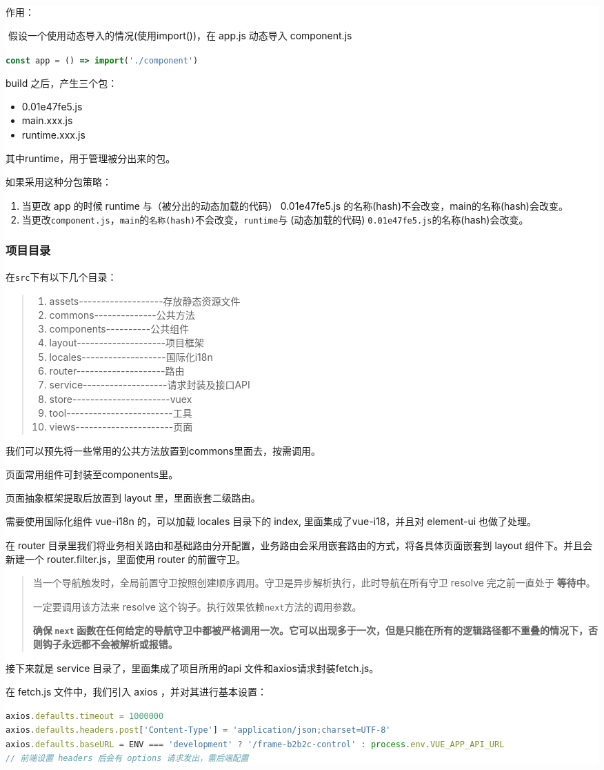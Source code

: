 作用：

​	假设一个使用动态导入的情况(使用import())，在 app.js 动态导入 component.js

```javascript
const app = () => import('./component')
```

build 之后，产生三个包：

- 0.01e47fe5.js
- main.xxx.js
- runtime.xxx.js

其中runtime，用于管理被分出来的包。

如果采用这种分包策略：

1. 当更改 app 的时候 runtime 与（被分出的动态加载的代码） 0.01e47fe5.js 的名称(hash)不会改变，main的名称(hash)会改变。
2. 当更改<code>component.js</code>，<code>main</code>的<code>名称(hash)</code>不会改变，<code>runtime</code>与 (动态加载的代码) <code>0.01e47fe5.js</code>的名称(hash)会改变。

### 项目目录

在`src`下有以下几个目录：

> 1. assets-------------------存放静态资源文件
> 2. commons--------------公共方法
> 3. components----------公共组件
> 4. layout--------------------项目框架
> 5. locales-------------------国际化i18n
> 6. router--------------------路由
> 7. service-------------------请求封装及接口API
> 8. store----------------------vuex
> 9. tool------------------------工具
> 10. views----------------------页面

我们可以预先将一些常用的公共方法放置到commons里面去，按需调用。

页面常用组件可封装至components里。

页面抽象框架提取后放置到 layout 里，里面嵌套二级路由。

需要使用国际化组件 vue-i18n 的，可以加载 locales 目录下的 index, 里面集成了vue-i18，并且对 element-ui 也做了处理。

在 router 目录里我们将业务相关路由和基础路由分开配置，业务路由会采用嵌套路由的方式，将各具体页面嵌套到 layout 组件下。并且会新建一个 router.filter.js，里面使用 router 的前置守卫。

>  当一个导航触发时，全局前置守卫按照创建顺序调用。守卫是异步解析执行，此时导航在所有守卫 resolve 完之前一直处于 **等待中**。
>
> 一定要调用该方法来 resolve 这个钩子。执行效果依赖`next`方法的调用参数。
>
> **确保 `next` 函数在任何给定的导航守卫中都被严格调用一次。它可以出现多于一次，但是只能在所有的逻辑路径都不重叠的情况下，否则钩子永远都不会被解析或报错。**

接下来就是 service 目录了，里面集成了项目所用的api 文件和axios请求封装fetch.js。

在 fetch.js 文件中，我们引入 axios ，并对其进行基本设置：

```javascript
axios.defaults.timeout = 1000000
axios.defaults.headers.post['Content-Type'] = 'application/json;charset=UTF-8'
axios.defaults.baseURL = ENV === 'development' ? '/frame-b2b2c-control' : process.env.VUE_APP_API_URL
// 前端设置 headers 后会有 options 请求发出，需后端配置
```
